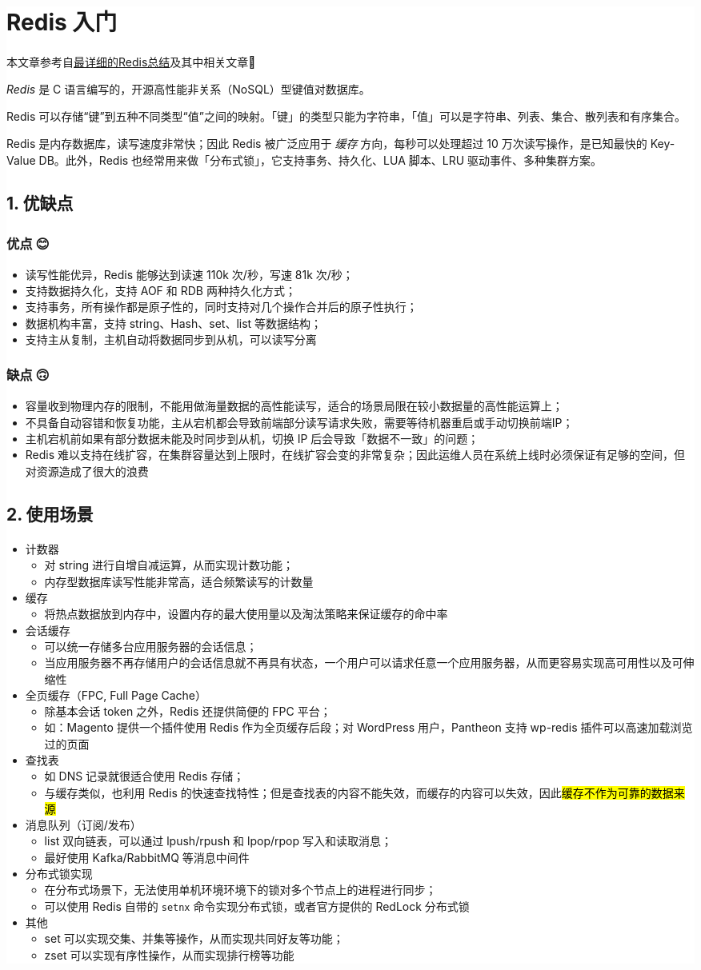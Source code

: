 # Redis 入门

本文章参考自[最详细的Redis总结](https://segmentfault.com/a/1190000039832613)及其中相关文章👏

*Redis* 是 C 语言编写的，开源高性能非关系（NoSQL）型键值对数据库。

Redis 可以存储“键”到五种不同类型“值”之间的映射。「键」的类型只能为字符串，「值」可以是字符串、列表、集合、散列表和有序集合。

Redis 是内存数据库，读写速度非常快；因此 Redis 被广泛应用于 *缓存* 方向，每秒可以处理超过 10 万次读写操作，是已知最快的 Key-Value DB。此外，Redis 也经常用来做「分布式锁」，它支持事务、持久化、LUA 脚本、LRU 驱动事件、多种集群方案。

## 1. 优缺点

### 优点 😊

- 读写性能优异，Redis 能够达到读速 110k 次/秒，写速 81k 次/秒；
- 支持数据持久化，支持 AOF 和 RDB 两种持久化方式；
- 支持事务，所有操作都是原子性的，同时支持对几个操作合并后的原子性执行；
- 数据机构丰富，支持 string、Hash、set、list 等数据结构；
- 支持主从复制，主机自动将数据同步到从机，可以读写分离

### 缺点 🙃

- 容量收到物理内存的限制，不能用做海量数据的高性能读写，适合的场景局限在较小数据量的高性能运算上；
- 不具备自动容错和恢复功能，主从宕机都会导致前端部分读写请求失败，需要等待机器重启或手动切换前端IP；
- 主机宕机前如果有部分数据未能及时同步到从机，切换 IP 后会导致「数据不一致」的问题；
- Redis 难以支持在线扩容，在集群容量达到上限时，在线扩容会变的非常复杂；因此运维人员在系统上线时必须保证有足够的空间，但对资源造成了很大的浪费

## 2. 使用场景

- 计数器
  - 对 string 进行自增自减运算，从而实现计数功能；
  - 内存型数据库读写性能非常高，适合频繁读写的计数量
- 缓存
  - 将热点数据放到内存中，设置内存的最大使用量以及淘汰策略来保证缓存的命中率
- 会话缓存
  - 可以统一存储多台应用服务器的会话信息；
  - 当应用服务器不再存储用户的会话信息就不再具有状态，一个用户可以请求任意一个应用服务器，从而更容易实现高可用性以及可伸缩性
- 全页缓存（FPC, Full Page Cache）
  - 除基本会话 token 之外，Redis 还提供简便的 FPC 平台；
  - 如：Magento 提供一个插件使用 Redis 作为全页缓存后段；对 WordPress 用户，Pantheon 支持 wp-redis 插件可以高速加载浏览过的页面
- 查找表
  - 如 DNS 记录就很适合使用 Redis 存储；
  - 与缓存类似，也利用 Redis 的快速查找特性；但是查找表的内容不能失效，而缓存的内容可以失效，因此<mark>缓存不作为可靠的数据来源</mark>
- 消息队列（订阅/发布）
  - list 双向链表，可以通过 lpush/rpush 和 lpop/rpop 写入和读取消息；
  - 最好使用 Kafka/RabbitMQ 等消息中间件
- 分布式锁实现
  - 在分布式场景下，无法使用单机环境环境下的锁对多个节点上的进程进行同步；
  - 可以使用 Redis 自带的 `setnx` 命令实现分布式锁，或者官方提供的 RedLock 分布式锁
- 其他
  - set 可以实现交集、并集等操作，从而实现共同好友等功能；
  - zset 可以实现有序性操作，从而实现排行榜等功能
